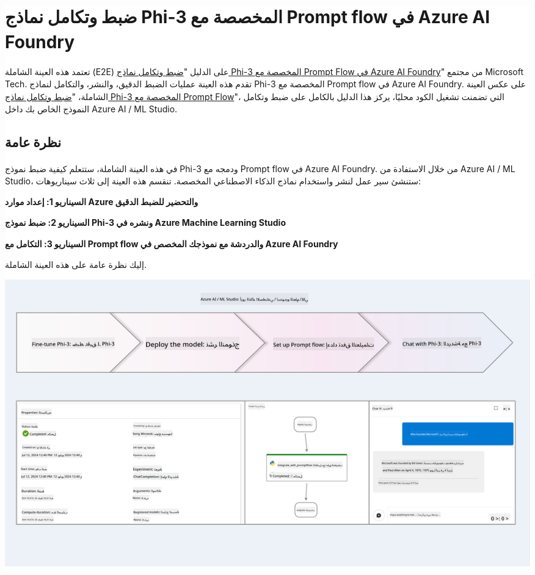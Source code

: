 
# ضبط وتكامل نماذج Phi-3 المخصصة مع Prompt flow في Azure AI Foundry

تعتمد هذه العينة الشاملة (E2E) على الدليل "[ضبط وتكامل نماذج Phi-3 المخصصة مع Prompt Flow في Azure AI Foundry](https://techcommunity.microsoft.com/t5/educator-developer-blog/fine-tune-and-integrate-custom-phi-3-models-with-prompt-flow-in/ba-p/4191726?WT.mc_id=aiml-137032-kinfeylo)" من مجتمع Microsoft Tech. تقدم هذه العينة عمليات الضبط الدقيق، والنشر، والتكامل لنماذج Phi-3 المخصصة مع Prompt flow في Azure AI Foundry.
على عكس العينة الشاملة، "[ضبط وتكامل نماذج Phi-3 المخصصة مع Prompt Flow](./E2E_Phi-3-FineTuning_PromptFlow_Integration.md)"، التي تضمنت تشغيل الكود محليًا، يركز هذا الدليل بالكامل على ضبط وتكامل النموذج الخاص بك داخل Azure AI / ML Studio.

## نظرة عامة

في هذه العينة الشاملة، ستتعلم كيفية ضبط نموذج Phi-3 ودمجه مع Prompt flow في Azure AI Foundry. من خلال الاستفادة من Azure AI / ML Studio، ستنشئ سير عمل لنشر واستخدام نماذج الذكاء الاصطناعي المخصصة. تنقسم هذه العينة إلى ثلاث سيناريوهات:

**السيناريو 1: إعداد موارد Azure والتحضير للضبط الدقيق**

**السيناريو 2: ضبط نموذج Phi-3 ونشره في Azure Machine Learning Studio**

**السيناريو 3: التكامل مع Prompt flow والدردشة مع نموذجك المخصص في Azure AI Foundry**

إليك نظرة عامة على هذه العينة الشاملة.

![Phi-3-FineTuning_PromptFlow_Integration Overview.](../../../../../../translated_images/00-01-architecture.198ba0f1ae6d841a2ceacdc6401c688bdf100d874fe8d55169f7723ed024781e.ar.png)
